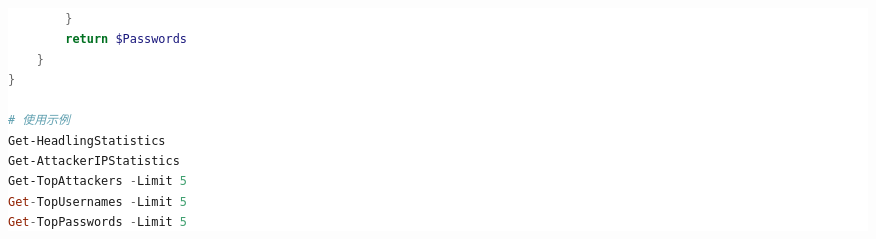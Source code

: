 ```powershell
        }
        return $Passwords
    }
}

# 使用示例
Get-HeadlingStatistics
Get-AttackerIPStatistics
Get-TopAttackers -Limit 5
Get-TopUsernames -Limit 5
Get-TopPasswords -Limit 5
```
```
